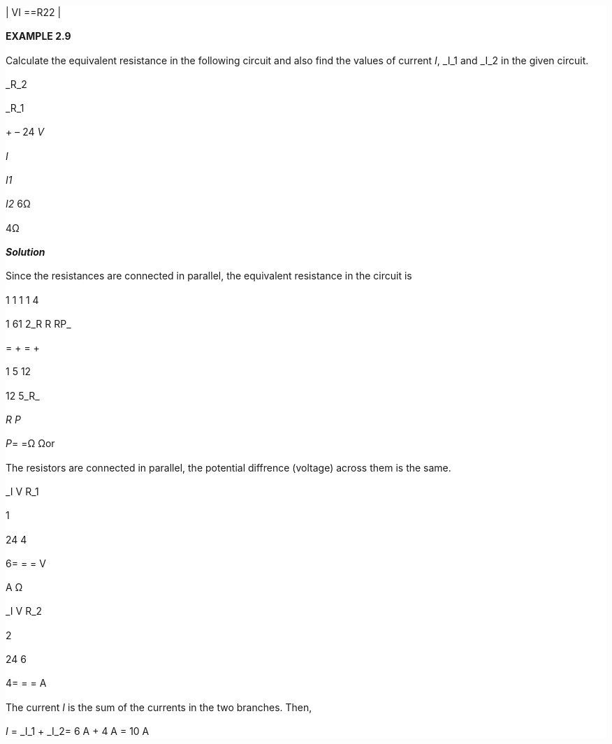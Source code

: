 

| VI ==R22 |
  

**EXAMPLE 2.9**

Calculate the equivalent resistance in the following circuit and also find the values of current _I_, _I_1 and _I_2 in the given circuit.

_R_2

_R_1

\+ – 24 _V_

_I_

_I1_

_I2_ 6Ω

4Ω

**_Solution_**

Since the resistances are connected in parallel, the equivalent resistance in the circuit is

1 1 1 1 4

1 61 2_R R RP_

\= + = +

1 5 12

12 5_R_

_R P_

_P_\= =Ω Ωor

The resistors are connected in parallel, the potential diffrence (voltage) across them is the same.

_I V R_1

1

24 4

6= = = V

A Ω

_I V R_2

2

24 6

4= = = A

The current _I_ is the sum of the currents in the two branches. Then,

_I_ = _I_1 + _I_2= 6 A + 4 A = 10 A
